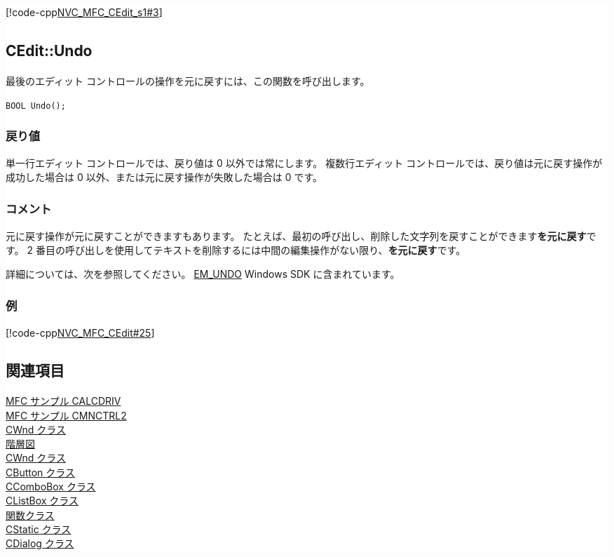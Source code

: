  [!code-cpp[NVC_MFC_CEdit_s1#3](../../mfc/reference/codesnippet/cpp/cedit-class_26.cpp)]  
  
##  <a name="undo"></a>  CEdit::Undo  
 最後のエディット コントロールの操作を元に戻すには、この関数を呼び出します。  
  
```  
BOOL Undo();
```  
  
### <a name="return-value"></a>戻り値  
 単一行エディット コントロールでは、戻り値は 0 以外では常にします。 複数行エディット コントロールでは、戻り値は元に戻す操作が成功した場合は 0 以外、または元に戻す操作が失敗した場合は 0 です。  
  
### <a name="remarks"></a>コメント  
 元に戻す操作が元に戻すことができますもあります。 たとえば、最初の呼び出し、削除した文字列を戻すことができます**を元に戻す**です。 2 番目の呼び出しを使用してテキストを削除するには中間の編集操作がない限り、**を元に戻す**です。  
  
 詳細については、次を参照してください。 [EM_UNDO](http://msdn.microsoft.com/library/windows/desktop/bb761670) Windows SDK に含まれています。  
  
### <a name="example"></a>例  
 [!code-cpp[NVC_MFC_CEdit#25](../../mfc/reference/codesnippet/cpp/cedit-class_27.cpp)]  
  
## <a name="see-also"></a>関連項目  
 [MFC サンプル CALCDRIV](../../visual-cpp-samples.md)   
 [MFC サンプル CMNCTRL2](../../visual-cpp-samples.md)   
 [CWnd クラス](../../mfc/reference/cwnd-class.md)   
 [階層図](../../mfc/hierarchy-chart.md)   
 [CWnd クラス](cwnd-class.md)   
 [CButton クラス](cbutton-class.md)   
 [CComboBox クラス](ccombobox-class.md)   
 [CListBox クラス](clistbox-class.md)   
 [関数クラス](cscrollbar-class.md)   
 [CStatic クラス](cstatic-class.md)   
 [CDialog クラス](cdialog-class.md)
